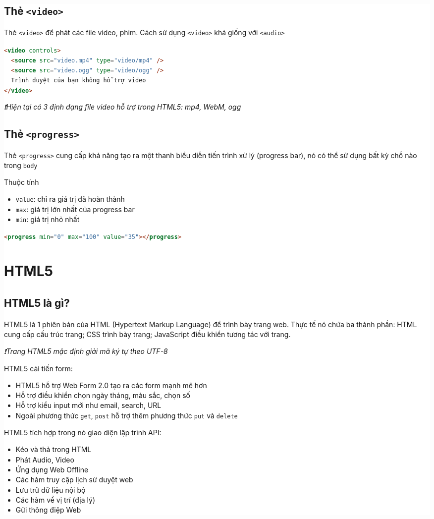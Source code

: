 ## Thẻ `<video>`

Thẻ `<video>` để phát các file video, phim. Cách sử dụng `<video>` khá giống với `<audio>`

```html
<video controls>
  <source src="video.mp4" type="video/mp4" />
  <source src="video.ogg" type="video/ogg" />
  Trình duyệt của bạn không hỗ trợ video
</video>
```

_❗Hiện tại có 3 định dạng file video hỗ trợ trong HTML5: mp4, WebM, ogg_

## Thẻ `<progress>`

Thẻ `<progress>` cung cấp khả năng tạo ra một thanh biểu diễn tiến trình xử lý (progress bar), nó có thể sử dụng bất kỳ chỗ nào trong `body`

Thuộc tính

- `value`: chỉ ra giá trị đã hoàn thành
- `max`: giá trị lớn nhất của progress bar
- `min`: giá trị nhỏ nhất

```html
<progress min="0" max="100" value="35"></progress>
```

# HTML5

## HTML5 là gì?

HTML5 là 1 phiên bản của HTML (Hypertext Markup Language) để trình bày trang web. Thực tế nó chứa ba thành phần: HTML cung cấp cấu trúc trang; CSS trình bày trang; JavaScript điều khiển tương tác với trang.

_❗Trang HTML5 mặc định giải mã ký tự theo UTF-8_

HTML5 cải tiến form:

- HTML5 hỗ trợ Web Form 2.0 tạo ra các form mạnh mẽ hơn
- Hỗ trợ điều khiển chọn ngày tháng, màu sắc, chọn số
- Hỗ trợ kiểu input mới như email, search, URL
- Ngoài phương thức `get`, `post` hỗ trợ thêm phương thức `put` và `delete`

HTML5 tích hợp trong nó giao diện lập trình API:

- Kéo và thả trong HTML
- Phát Audio, Video
- Ứng dụng Web Offline
- Các hàm truy cập lịch sử duyệt web
- Lưu trữ dữ liệu nội bộ
- Các hàm về vị trí (địa lý)
- Gửi thông điệp Web
